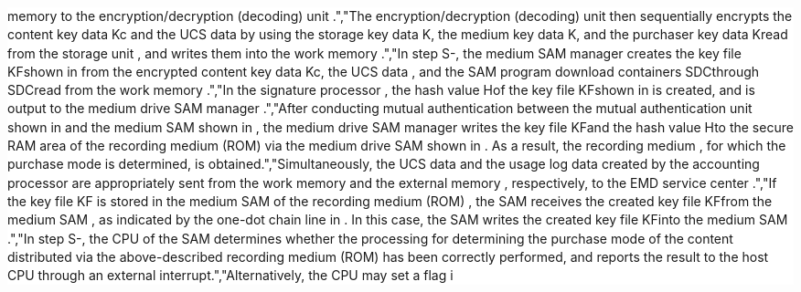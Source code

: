 memory  to the encryption\/decryption (decoding) unit .","The encryption\/decryption (decoding) unit  then sequentially encrypts the content key data Kc and the UCS data  by using the storage key data K, the medium key data K, and the purchaser key data Kread from the storage unit , and writes them into the work memory .","In step S-, the medium SAM manager  creates the key file KFshown in  from the encrypted content key data Kc, the UCS data , and the SAM program download containers SDCthrough SDCread from the work memory .","In the signature processor , the hash value Hof the key file KFshown in  is created, and is output to the medium drive SAM manager .","After conducting mutual authentication between the mutual authentication unit  shown in  and the medium SAM  shown in , the medium drive SAM manager  writes the key file KFand the hash value Hto the secure RAM area  of the recording medium (ROM) via the medium drive SAM  shown in . As a result, the recording medium , for which the purchase mode is determined, is obtained.","Simultaneously, the UCS data  and the usage log data  created by the accounting processor  are appropriately sent from the work memory  and the external memory , respectively, to the EMD service center .","If the key file KF is stored in the medium SAM  of the recording medium (ROM) , the SAM receives the created key file KFfrom the medium SAM , as indicated by the one-dot chain line in . In this case, the SAM writes the created key file KFinto the medium SAM .","In step S-, the CPU  of the SAM determines whether the processing for determining the purchase mode of the content distributed via the above-described recording medium (ROM) has been correctly performed, and reports the result to the host CPU  through an external interrupt.","Alternatively, the CPU  may set a flag i